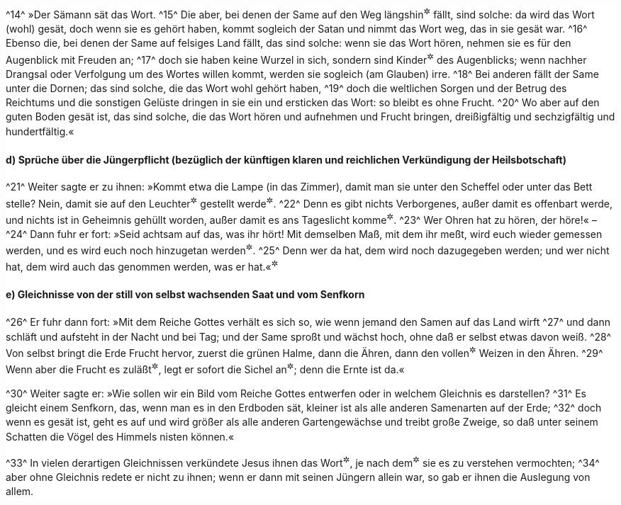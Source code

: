 ^14^ »Der Sämann sät das Wort.
^15^ Die aber, bei denen der Same auf den Weg längshin<sup title="oder: daneben">&#x2732;</sup> fällt, sind solche: da wird das Wort (wohl) gesät, doch wenn sie es gehört haben, kommt sogleich der Satan und nimmt das Wort weg, das in sie gesät war.
^16^ Ebenso die, bei denen der Same auf felsiges Land fällt, das sind solche: wenn sie das Wort hören, nehmen sie es für den Augenblick mit Freuden an;
^17^ doch sie haben keine Wurzel in sich, sondern sind Kinder<sup title="= Menschen">&#x2732;</sup> des Augenblicks; wenn nachher Drangsal oder Verfolgung um des Wortes willen kommt, werden sie sogleich (am Glauben) irre.
^18^ Bei anderen fällt der Same unter die Dornen; das sind solche, die das Wort wohl gehört haben,
^19^ doch die weltlichen Sorgen und der Betrug des Reichtums und die sonstigen Gelüste dringen in sie ein und ersticken das Wort: so bleibt es ohne Frucht.
^20^ Wo aber auf den guten Boden gesät ist, das sind solche, die das Wort hören und aufnehmen und Frucht bringen, dreißigfältig und sechzigfältig und hundertfältig.«

#### d) Sprüche über die Jüngerpflicht (bezüglich der künftigen klaren und reichlichen Verkündigung der Heilsbotschaft)

^21^ Weiter sagte er zu ihnen: »Kommt etwa die Lampe (in das Zimmer), damit man sie unter den Scheffel oder unter das Bett stelle? Nein, damit sie auf den Leuchter<sup title="= Lichtständer">&#x2732;</sup> gestellt werde<sup title="Mt 5,15; Lk 8,16; 11,33">&#x2732;</sup>.
^22^ Denn es gibt nichts Verborgenes, außer damit es offenbart werde, und nichts ist in Geheimnis gehüllt worden, außer damit es ans Tageslicht komme<sup title="Mt 10,26; Lk 12,2">&#x2732;</sup>.
^23^ Wer Ohren hat zu hören, der höre!« –
^24^ Dann fuhr er fort: »Seid achtsam auf das, was ihr hört! Mit demselben Maß, mit dem ihr meßt, wird euch wieder gemessen werden, und es wird euch noch hinzugetan werden<sup title="Mt 7,2; Lk 6,38">&#x2732;</sup>.
^25^ Denn wer da hat, dem wird noch dazugegeben werden; und wer nicht hat, dem wird auch das genommen werden, was er hat.«<sup title="Mt 13,12; 25,29; Lk 19,26">&#x2732;</sup>

#### e) Gleichnisse von der still von selbst wachsenden Saat und vom Senfkorn

^26^ Er fuhr dann fort: »Mit dem Reiche Gottes verhält es sich so, wie wenn jemand den Samen auf das Land wirft
^27^ und dann schläft und aufsteht in der Nacht und bei Tag; und der Same sproßt und wächst hoch, ohne daß er selbst etwas davon weiß.
^28^ Von selbst bringt die Erde Frucht hervor, zuerst die grünen Halme, dann die Ähren, dann den vollen<sup title="= vollreifen">&#x2732;</sup> Weizen in den Ähren.
^29^ Wenn aber die Frucht es zuläßt<sup title="= ausgewachsen ist">&#x2732;</sup>, legt er sofort die Sichel an<sup title="d.h. er schickt die Schnitter hin">&#x2732;</sup>; denn die Ernte ist da.«

^30^ Weiter sagte er: »Wie sollen wir ein Bild vom Reiche Gottes entwerfen oder in welchem Gleichnis es darstellen?
^31^ Es gleicht einem Senfkorn, das, wenn man es in den Erdboden sät, kleiner ist als alle anderen Samenarten auf der Erde;
^32^ doch wenn es gesät ist, geht es auf und wird größer als alle anderen Gartengewächse und treibt große Zweige, so daß unter seinem Schatten die Vögel des Himmels nisten können.«

^33^ In vielen derartigen Gleichnissen verkündete Jesus ihnen das Wort<sup title="= die Heilsbotschaft">&#x2732;</sup>, je nach dem<sup title="= so, wie">&#x2732;</sup> sie es zu verstehen vermochten;
^34^ aber ohne Gleichnis redete er nicht zu ihnen; wenn er dann mit seinen Jüngern allein war, so gab er ihnen die Auslegung von allem.

